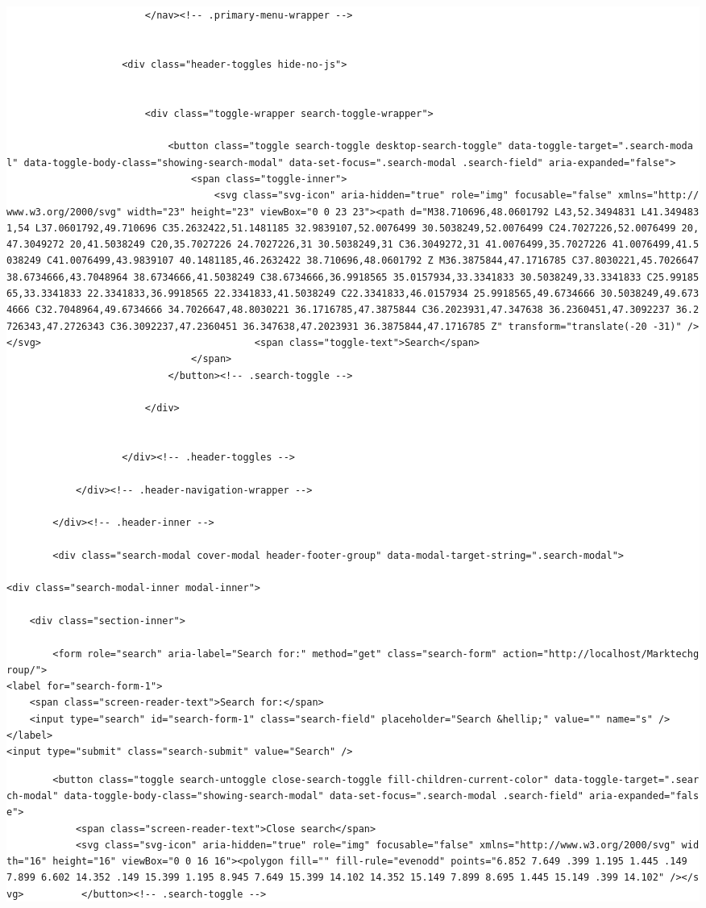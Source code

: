 							</nav><!-- .primary-menu-wrapper -->

						
						<div class="header-toggles hide-no-js">

						
							<div class="toggle-wrapper search-toggle-wrapper">

								<button class="toggle search-toggle desktop-search-toggle" data-toggle-target=".search-modal" data-toggle-body-class="showing-search-modal" data-set-focus=".search-modal .search-field" aria-expanded="false">
									<span class="toggle-inner">
										<svg class="svg-icon" aria-hidden="true" role="img" focusable="false" xmlns="http://www.w3.org/2000/svg" width="23" height="23" viewBox="0 0 23 23"><path d="M38.710696,48.0601792 L43,52.3494831 L41.3494831,54 L37.0601792,49.710696 C35.2632422,51.1481185 32.9839107,52.0076499 30.5038249,52.0076499 C24.7027226,52.0076499 20,47.3049272 20,41.5038249 C20,35.7027226 24.7027226,31 30.5038249,31 C36.3049272,31 41.0076499,35.7027226 41.0076499,41.5038249 C41.0076499,43.9839107 40.1481185,46.2632422 38.710696,48.0601792 Z M36.3875844,47.1716785 C37.8030221,45.7026647 38.6734666,43.7048964 38.6734666,41.5038249 C38.6734666,36.9918565 35.0157934,33.3341833 30.5038249,33.3341833 C25.9918565,33.3341833 22.3341833,36.9918565 22.3341833,41.5038249 C22.3341833,46.0157934 25.9918565,49.6734666 30.5038249,49.6734666 C32.7048964,49.6734666 34.7026647,48.8030221 36.1716785,47.3875844 C36.2023931,47.347638 36.2360451,47.3092237 36.2726343,47.2726343 C36.3092237,47.2360451 36.347638,47.2023931 36.3875844,47.1716785 Z" transform="translate(-20 -31)" /></svg>										<span class="toggle-text">Search</span>
									</span>
								</button><!-- .search-toggle -->

							</div>

							
						</div><!-- .header-toggles -->
						
				</div><!-- .header-navigation-wrapper -->

			</div><!-- .header-inner -->

			<div class="search-modal cover-modal header-footer-group" data-modal-target-string=".search-modal">

	<div class="search-modal-inner modal-inner">

		<div class="section-inner">

			<form role="search" aria-label="Search for:" method="get" class="search-form" action="http://localhost/Marktechgroup/">
	<label for="search-form-1">
		<span class="screen-reader-text">Search for:</span>
		<input type="search" id="search-form-1" class="search-field" placeholder="Search &hellip;" value="" name="s" />
	</label>
	<input type="submit" class="search-submit" value="Search" />
</form>

			<button class="toggle search-untoggle close-search-toggle fill-children-current-color" data-toggle-target=".search-modal" data-toggle-body-class="showing-search-modal" data-set-focus=".search-modal .search-field" aria-expanded="false">
				<span class="screen-reader-text">Close search</span>
				<svg class="svg-icon" aria-hidden="true" role="img" focusable="false" xmlns="http://www.w3.org/2000/svg" width="16" height="16" viewBox="0 0 16 16"><polygon fill="" fill-rule="evenodd" points="6.852 7.649 .399 1.195 1.445 .149 7.899 6.602 14.352 .149 15.399 1.195 8.945 7.649 15.399 14.102 14.352 15.149 7.899 8.695 1.445 15.149 .399 14.102" /></svg>			</button><!-- .search-toggle -->
